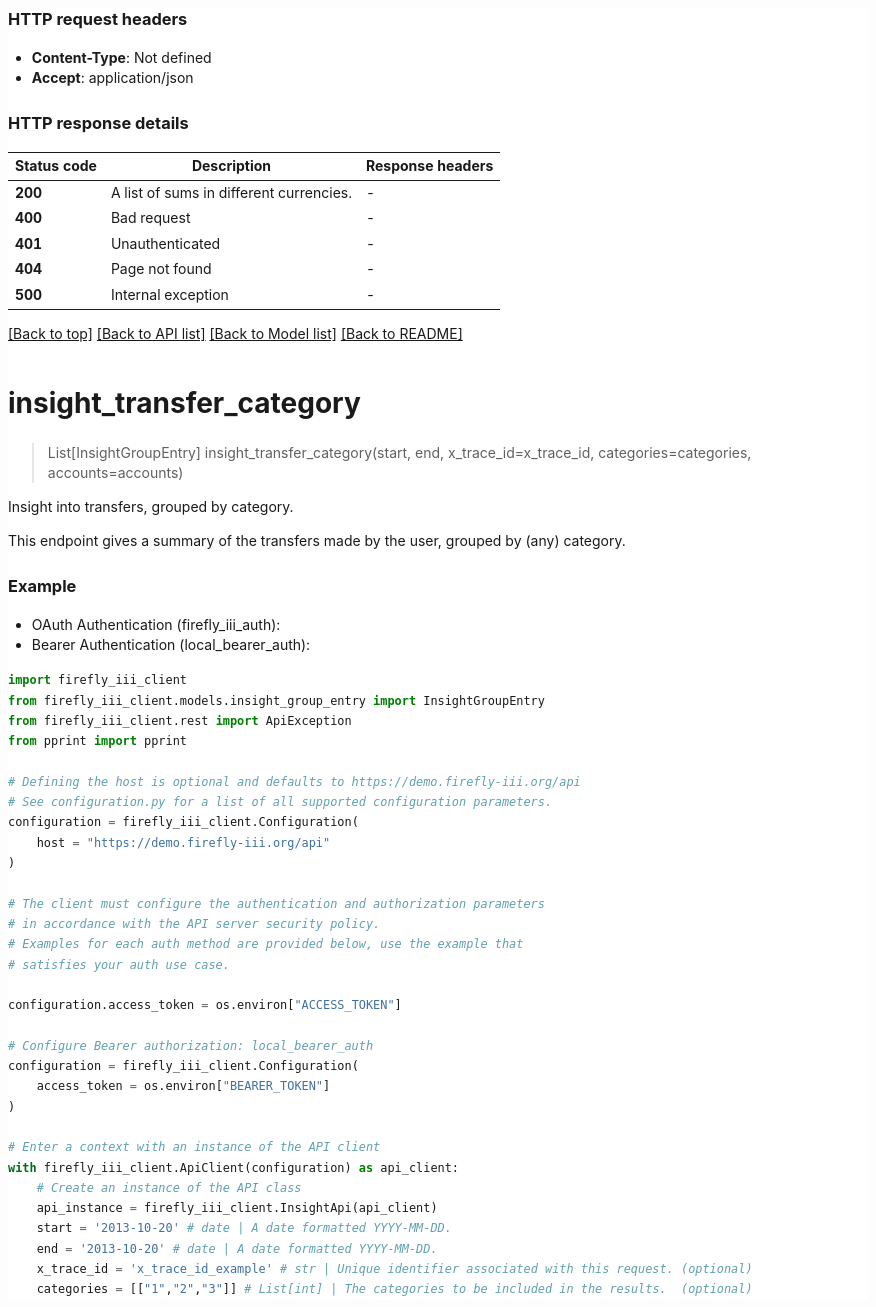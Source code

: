 ### HTTP request headers

 - **Content-Type**: Not defined
 - **Accept**: application/json

### HTTP response details

| Status code | Description | Response headers |
|-------------|-------------|------------------|
**200** | A list of sums in different currencies. |  -  |
**400** | Bad request |  -  |
**401** | Unauthenticated |  -  |
**404** | Page not found |  -  |
**500** | Internal exception |  -  |

[[Back to top]](#) [[Back to API list]](../README.md#documentation-for-api-endpoints) [[Back to Model list]](../README.md#documentation-for-models) [[Back to README]](../README.md)

# **insight_transfer_category**
> List[InsightGroupEntry] insight_transfer_category(start, end, x_trace_id=x_trace_id, categories=categories, accounts=accounts)

Insight into transfers, grouped by category.

This endpoint gives a summary of the transfers made by the user, grouped by (any) category. 

### Example

* OAuth Authentication (firefly_iii_auth):
* Bearer Authentication (local_bearer_auth):

```python
import firefly_iii_client
from firefly_iii_client.models.insight_group_entry import InsightGroupEntry
from firefly_iii_client.rest import ApiException
from pprint import pprint

# Defining the host is optional and defaults to https://demo.firefly-iii.org/api
# See configuration.py for a list of all supported configuration parameters.
configuration = firefly_iii_client.Configuration(
    host = "https://demo.firefly-iii.org/api"
)

# The client must configure the authentication and authorization parameters
# in accordance with the API server security policy.
# Examples for each auth method are provided below, use the example that
# satisfies your auth use case.

configuration.access_token = os.environ["ACCESS_TOKEN"]

# Configure Bearer authorization: local_bearer_auth
configuration = firefly_iii_client.Configuration(
    access_token = os.environ["BEARER_TOKEN"]
)

# Enter a context with an instance of the API client
with firefly_iii_client.ApiClient(configuration) as api_client:
    # Create an instance of the API class
    api_instance = firefly_iii_client.InsightApi(api_client)
    start = '2013-10-20' # date | A date formatted YYYY-MM-DD. 
    end = '2013-10-20' # date | A date formatted YYYY-MM-DD. 
    x_trace_id = 'x_trace_id_example' # str | Unique identifier associated with this request. (optional)
    categories = [["1","2","3"]] # List[int] | The categories to be included in the results.  (optional)
```